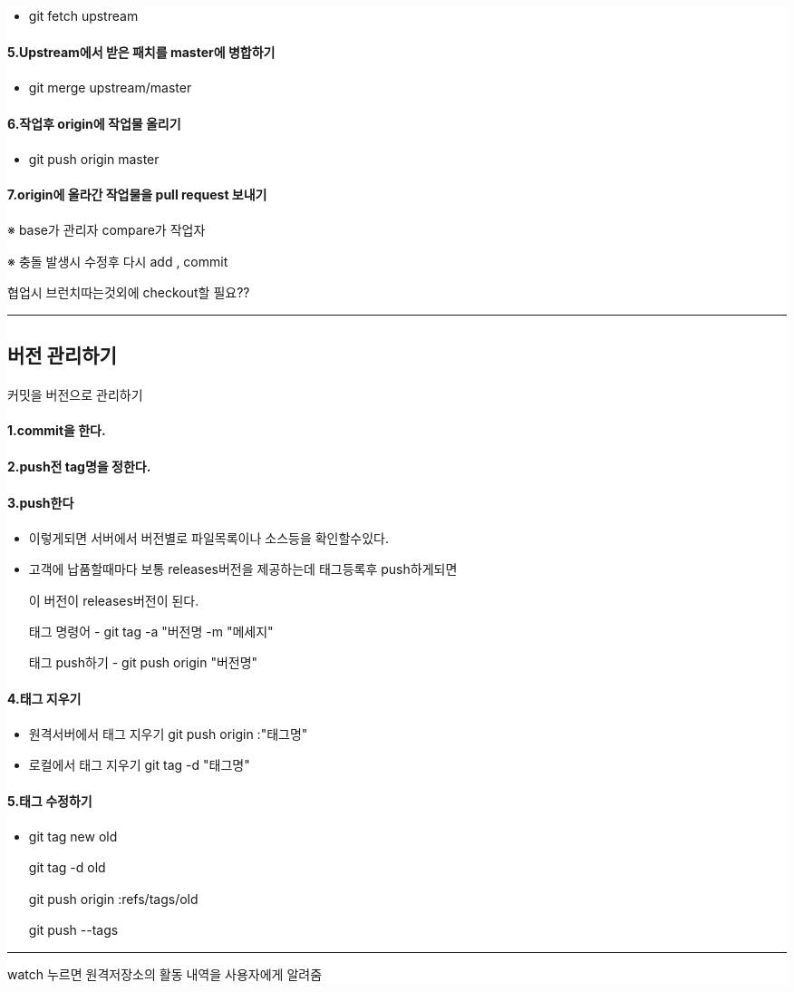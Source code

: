 - git fetch upstream 

#### 5.Upstream에서 받은 패치를 master에 병합하기

- git merge upstream/master

#### 6.작업후 origin에 작업물 올리기

- git push origin master 

#### 7.origin에 올라간 작업물을 pull request 보내기

※ base가 관리자   compare가 작업자

※ 충돌 발생시 수정후 다시 add ,  commit

협업시 브런치따는것외에 checkout할 필요??

---

## 버전 관리하기

커밋을 버전으로 관리하기

#### 1.commit을 한다.

#### 2.push전 tag명을 정한다.

#### 3.push한다

- 이렇게되면 서버에서 버전별로 파일목록이나 소스등을 확인할수있다.

- 고객에 납품할때마다 보통 releases버전을 제공하는데 태그등록후 push하게되면

  이 버전이 releases버전이 된다.

  태그 명령어  -       git tag -a "버전명 -m "메세지" 

  태그 push하기 -    git push origin "버전명"


#### 4.태그 지우기

- 원격서버에서 태그 지우기  git push origin :"태그명"          

- 로컬에서 태그 지우기 git tag -d "태그명"

#### 5.태그 수정하기

- git tag new old

  git tag -d old

  git push origin :refs/tags/old

  git push --tags

---

watch 누르면 원격저장소의 활동 내역을 사용자에게 알려줌
